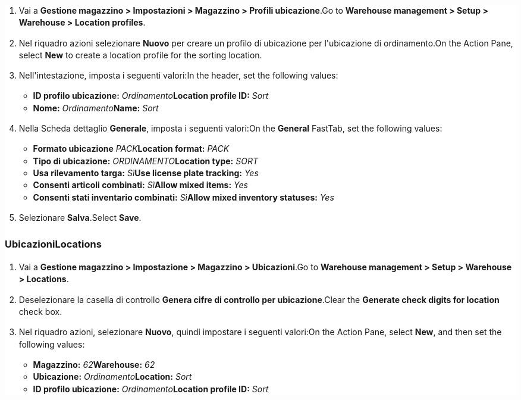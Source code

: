 1. <span data-ttu-id="e1ae6-141">Vai a **Gestione magazzino \> Impostazioni \> Magazzino \> Profili ubicazione**.</span><span class="sxs-lookup"><span data-stu-id="e1ae6-141">Go to **Warehouse management \> Setup \> Warehouse \> Location profiles**.</span></span>
1. <span data-ttu-id="e1ae6-142">Nel riquadro azioni selezionare **Nuovo** per creare un profilo di ubicazione per l'ubicazione di ordinamento.</span><span class="sxs-lookup"><span data-stu-id="e1ae6-142">On the Action Pane, select **New** to create a location profile for the sorting location.</span></span>
1. <span data-ttu-id="e1ae6-143">Nell'intestazione, imposta i seguenti valori:</span><span class="sxs-lookup"><span data-stu-id="e1ae6-143">In the header, set the following values:</span></span>

    - <span data-ttu-id="e1ae6-144">**ID profilo ubicazione:** *Ordinamento*</span><span class="sxs-lookup"><span data-stu-id="e1ae6-144">**Location profile ID:** *Sort*</span></span>
    - <span data-ttu-id="e1ae6-145">**Nome:** *Ordinamento*</span><span class="sxs-lookup"><span data-stu-id="e1ae6-145">**Name:** *Sort*</span></span>

1. <span data-ttu-id="e1ae6-146">Nella Scheda dettaglio **Generale**, imposta i seguenti valori:</span><span class="sxs-lookup"><span data-stu-id="e1ae6-146">On the **General** FastTab, set the following values:</span></span>

    - <span data-ttu-id="e1ae6-147">**Formato ubicazione** *PACK*</span><span class="sxs-lookup"><span data-stu-id="e1ae6-147">**Location format:** *PACK*</span></span>
    - <span data-ttu-id="e1ae6-148">**Tipo di ubicazione:** *ORDINAMENTO*</span><span class="sxs-lookup"><span data-stu-id="e1ae6-148">**Location type:** *SORT*</span></span>
    - <span data-ttu-id="e1ae6-149">**Usa rilevamento targa:** *Sì*</span><span class="sxs-lookup"><span data-stu-id="e1ae6-149">**Use license plate tracking:** *Yes*</span></span>
    - <span data-ttu-id="e1ae6-150">**Consenti articoli combinati:** *Sì*</span><span class="sxs-lookup"><span data-stu-id="e1ae6-150">**Allow mixed items:** *Yes*</span></span>
    - <span data-ttu-id="e1ae6-151">**Consenti stati inventario combinati:** *Sì*</span><span class="sxs-lookup"><span data-stu-id="e1ae6-151">**Allow mixed inventory statuses:** *Yes*</span></span>

1. <span data-ttu-id="e1ae6-152">Selezionare **Salva**.</span><span class="sxs-lookup"><span data-stu-id="e1ae6-152">Select **Save**.</span></span>

### <a name="locations"></a><span data-ttu-id="e1ae6-153">Ubicazioni</span><span class="sxs-lookup"><span data-stu-id="e1ae6-153">Locations</span></span>

1. <span data-ttu-id="e1ae6-154">Vai a **Gestione magazzino \> Impostazione \> Magazzino \> Ubicazioni**.</span><span class="sxs-lookup"><span data-stu-id="e1ae6-154">Go to **Warehouse management \> Setup \> Warehouse \> Locations**.</span></span>
1. <span data-ttu-id="e1ae6-155">Deselezionare la casella di controllo **Genera cifre di controllo per ubicazione**.</span><span class="sxs-lookup"><span data-stu-id="e1ae6-155">Clear the **Generate check digits for location** check box.</span></span>
1. <span data-ttu-id="e1ae6-156">Nel riquadro azioni, selezionare **Nuovo**, quindi impostare i seguenti valori:</span><span class="sxs-lookup"><span data-stu-id="e1ae6-156">On the Action Pane, select **New**, and then set the following values:</span></span>

    - <span data-ttu-id="e1ae6-157">**Magazzino:** *62*</span><span class="sxs-lookup"><span data-stu-id="e1ae6-157">**Warehouse:** *62*</span></span>
    - <span data-ttu-id="e1ae6-158">**Ubicazione:** *Ordinamento*</span><span class="sxs-lookup"><span data-stu-id="e1ae6-158">**Location:** *Sort*</span></span>
    - <span data-ttu-id="e1ae6-159">**ID profilo ubicazione:** *Ordinamento*</span><span class="sxs-lookup"><span data-stu-id="e1ae6-159">**Location profile ID:** *Sort*</span></span>
